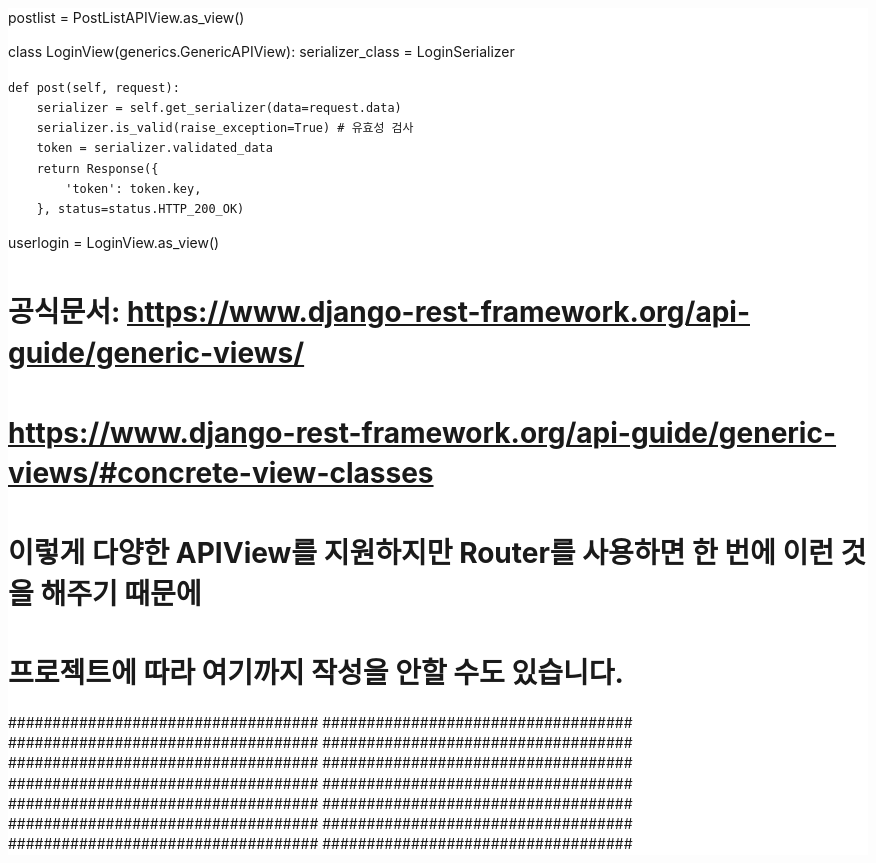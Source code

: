 postlist = PostListAPIView.as_view()


class LoginView(generics.GenericAPIView):
    serializer_class = LoginSerializer

    def post(self, request):
        serializer = self.get_serializer(data=request.data)
        serializer.is_valid(raise_exception=True) # 유효성 검사
        token = serializer.validated_data
        return Response({
            'token': token.key,
        }, status=status.HTTP_200_OK)
    
userlogin = LoginView.as_view()

# 공식문서: https://www.django-rest-framework.org/api-guide/generic-views/
# https://www.django-rest-framework.org/api-guide/generic-views/#concrete-view-classes
# 이렇게 다양한 APIView를 지원하지만 Router를 사용하면 한 번에 이런 것을 해주기 때문에
# 프로젝트에 따라 여기까지 작성을 안할 수도 있습니다.

###################################
###################################
###################################
###################################
###################################
###################################
###################################
###################################
###################################
###################################
###################################
###################################
###################################
###################################